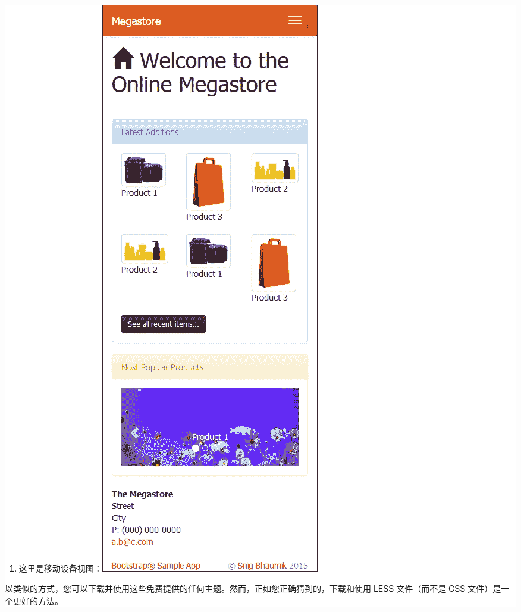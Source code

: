 1.  这里是移动设备视图：![使用 LESS 文件](img/B03987_08_04.jpg)

以类似的方式，您可以下载并使用这些免费提供的任何主题。然而，正如您正确猜到的，下载和使用 LESS 文件（而不是 CSS 文件）是一个更好的方法。
